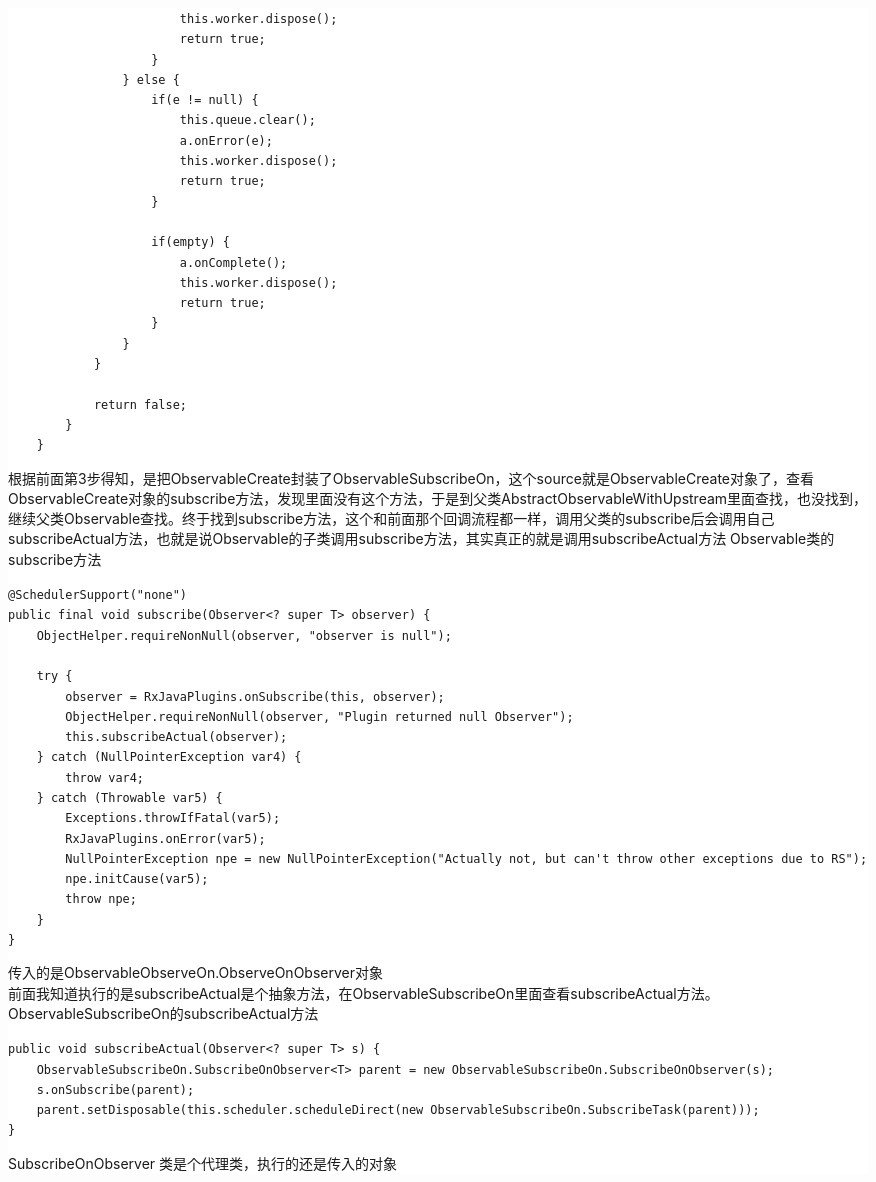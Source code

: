                             this.worker.dispose();
                            return true;
                        }
                    } else {
                        if(e != null) {
                            this.queue.clear();
                            a.onError(e);
                            this.worker.dispose();
                            return true;
                        }

                        if(empty) {
                            a.onComplete();
                            this.worker.dispose();
                            return true;
                        }
                    }
                }

                return false;
            }
        }

根据前面第3步得知，是把ObservableCreate封装了ObservableSubscribeOn，这个source就是ObservableCreate对象了，查看ObservableCreate对象的subscribe方法，发现里面没有这个方法，于是到父类AbstractObservableWithUpstream里面查找，也没找到，继续父类Observable查找。终于找到subscribe方法，这个和前面那个回调流程都一样，调用父类的subscribe后会调用自己subscribeActual方法，也就是说Observable的子类调用subscribe方法，其实真正的就是调用subscribeActual方法
Observable类的subscribe方法

	@SchedulerSupport("none")
    public final void subscribe(Observer<? super T> observer) {
        ObjectHelper.requireNonNull(observer, "observer is null");

        try {
            observer = RxJavaPlugins.onSubscribe(this, observer);
            ObjectHelper.requireNonNull(observer, "Plugin returned null Observer");
            this.subscribeActual(observer);
        } catch (NullPointerException var4) {
            throw var4;
        } catch (Throwable var5) {
            Exceptions.throwIfFatal(var5);
            RxJavaPlugins.onError(var5);
            NullPointerException npe = new NullPointerException("Actually not, but can't throw other exceptions due to RS");
            npe.initCause(var5);
            throw npe;
        }
    }
传入的是ObservableObserveOn.ObserveOnObserver对象<br>
前面我知道执行的是subscribeActual是个抽象方法，在ObservableSubscribeOn里面查看subscribeActual方法。
ObservableSubscribeOn的subscribeActual方法

	public void subscribeActual(Observer<? super T> s) {
        ObservableSubscribeOn.SubscribeOnObserver<T> parent = new ObservableSubscribeOn.SubscribeOnObserver(s);
        s.onSubscribe(parent);
        parent.setDisposable(this.scheduler.scheduleDirect(new ObservableSubscribeOn.SubscribeTask(parent)));
    }
SubscribeOnObserver 类是个代理类，执行的还是传入的对象

